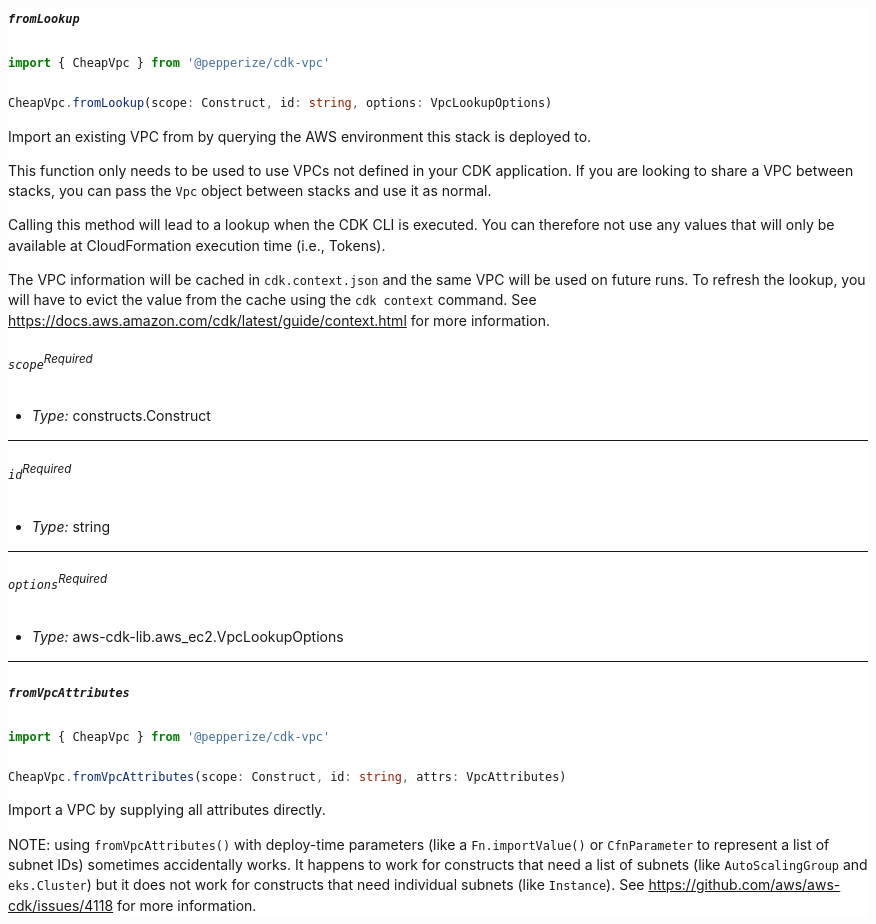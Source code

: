 ##### `fromLookup` <a name="fromLookup" id="@pepperize/cdk-vpc.CheapVpc.fromLookup"></a>

```typescript
import { CheapVpc } from '@pepperize/cdk-vpc'

CheapVpc.fromLookup(scope: Construct, id: string, options: VpcLookupOptions)
```

Import an existing VPC from by querying the AWS environment this stack is deployed to.

This function only needs to be used to use VPCs not defined in your CDK
application. If you are looking to share a VPC between stacks, you can
pass the `Vpc` object between stacks and use it as normal.

Calling this method will lead to a lookup when the CDK CLI is executed.
You can therefore not use any values that will only be available at
CloudFormation execution time (i.e., Tokens).

The VPC information will be cached in `cdk.context.json` and the same VPC
will be used on future runs. To refresh the lookup, you will have to
evict the value from the cache using the `cdk context` command. See
https://docs.aws.amazon.com/cdk/latest/guide/context.html for more information.

###### `scope`<sup>Required</sup> <a name="scope" id="@pepperize/cdk-vpc.CheapVpc.fromLookup.parameter.scope"></a>

- *Type:* constructs.Construct

---

###### `id`<sup>Required</sup> <a name="id" id="@pepperize/cdk-vpc.CheapVpc.fromLookup.parameter.id"></a>

- *Type:* string

---

###### `options`<sup>Required</sup> <a name="options" id="@pepperize/cdk-vpc.CheapVpc.fromLookup.parameter.options"></a>

- *Type:* aws-cdk-lib.aws_ec2.VpcLookupOptions

---

##### `fromVpcAttributes` <a name="fromVpcAttributes" id="@pepperize/cdk-vpc.CheapVpc.fromVpcAttributes"></a>

```typescript
import { CheapVpc } from '@pepperize/cdk-vpc'

CheapVpc.fromVpcAttributes(scope: Construct, id: string, attrs: VpcAttributes)
```

Import a VPC by supplying all attributes directly.

NOTE: using `fromVpcAttributes()` with deploy-time parameters (like a `Fn.importValue()` or
`CfnParameter` to represent a list of subnet IDs) sometimes accidentally works. It happens
to work for constructs that need a list of subnets (like `AutoScalingGroup` and `eks.Cluster`)
but it does not work for constructs that need individual subnets (like
`Instance`). See https://github.com/aws/aws-cdk/issues/4118 for more
information.
